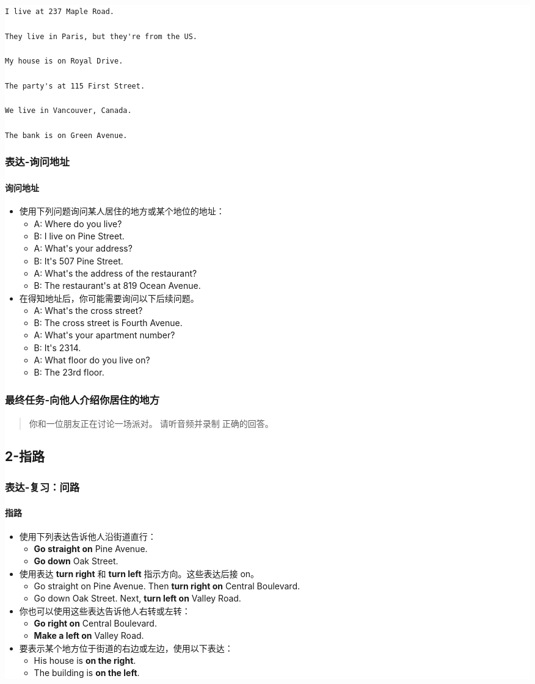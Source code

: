 ```markdown
I live at 237 Maple Road.

They live in Paris, but they're from the US.

My house is on Royal Drive.

The party's at 115 First Street.

We live in Vancouver, Canada.

The bank is on Green Avenue.
```

### 表达-询问地址

#### 询问地址

- 使用下列问题询问某人居住的地方或某个地位的地址：
  - A: Where do you live?
  - B: I live on Pine Street.
  - A: What's your address?
  - B: It's 507 Pine Street.
  - A: What's the address of the restaurant?
  - B: The restaurant's at 819 Ocean Avenue.
- 在得知地址后，你可能需要询问以下后续问题。
  - A: What's the cross street?
  - B: The cross street is Fourth Avenue.
  - A: What's your apartment number?
  - B: It's 2314.
  - A: What floor do you live on?
  - B: The 23rd floor.

### 最终任务-向他人介绍你居住的地方

> 你和一位朋友正在讨论一场派对。 请听音频并录制 正确的回答。

## 2-指路

### 表达-复习：问路

#### 指路

- 使用下列表达告诉他人沿街道直行：
  - **Go straight on** Pine Avenue.
  - **Go down** Oak Street.
- 使用表达 **turn right** 和 **turn left** 指示方向。这些表达后接 on。
  - Go straight on Pine Avenue. Then **turn right on** Central Boulevard.
  - Go down Oak Street. Next, **turn left on** Valley Road.
- 你也可以使用这些表达告诉他人右转或左转：
  - **Go right on** Central Boulevard.
  - **Make a left on** Valley Road.
- 要表示某个地方位于街道的右边或左边，使用以下表达：
  - His house is **on the right**.
  - The building is **on the left**.
